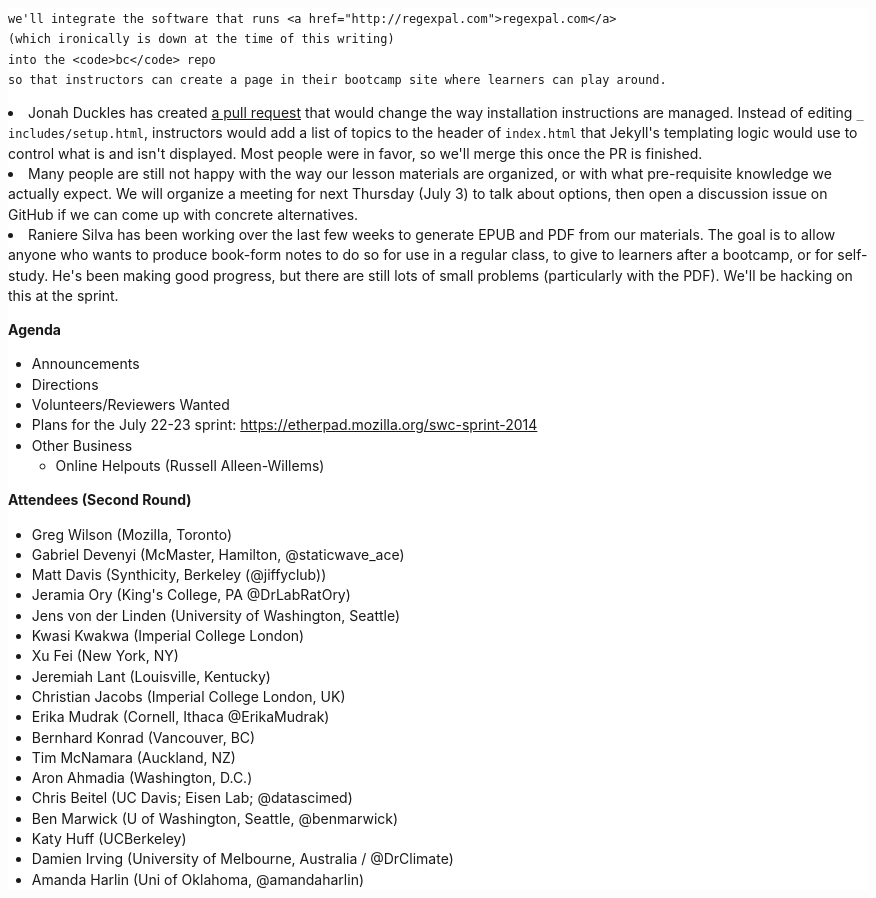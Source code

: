     we'll integrate the software that runs <a href="http://regexpal.com">regexpal.com</a>
    (which ironically is down at the time of this writing)
    into the <code>bc</code> repo
    so that instructors can create a page in their bootcamp site where learners can play around.
  </li>
  <li>
    Jonah Duckles has created <a href="{{site.github_url}}/bc/pull/415">a pull request</a>
    that would change the way installation instructions are managed.
    Instead of editing <code>_includes/setup.html</code>,
    instructors would add a list of topics to the header of <code>index.html</code>
    that Jekyll's templating logic would use to control what is and isn't displayed.
    Most people were in favor,
    so we'll merge this once the PR is finished.
  </li>
  <li>
    Many people are still not happy with the way our lesson materials are organized,
    or with what pre-requisite knowledge we actually expect.
    We will organize a meeting for next Thursday (July 3) to talk about options,
    then open a discussion issue on GitHub if we can come up with concrete alternatives.
  </li>
  <li>
    Raniere Silva has been working over the last few weeks to generate EPUB and PDF from our materials.
    The goal is to allow anyone who wants to produce book-form notes to do so
    for use in a regular class,
    to give to learners after a bootcamp,
    or for self-study.
    He's been making good progress,
    but there are still lots of small problems (particularly with the PDF).
    We'll be hacking on this at the sprint.
  </li>
</ol>
<p><strong>Agenda</strong></p>
<ul>
<li>Announcements</li>
<li>Directions</li>
<li>Volunteers/Reviewers Wanted</li>
<li>Plans for the July 22-23 sprint: <a href="https://etherpad.mozilla.org/swc-sprint-2014">https://etherpad.mozilla.org/swc-sprint-2014</a></li>
<li>Other Business
<ul>
<li>Online Helpouts (Russell Alleen-Willems)</li>
</ul></li>
</ul>
<p><strong>Attendees (Second Round)</strong></p>
<ul>
<li>Greg Wilson (Mozilla, Toronto)</li>
<li>Gabriel Devenyi (McMaster, Hamilton, @staticwave_ace)</li>
<li>Matt Davis (Synthicity, Berkeley (@jiffyclub))</li>
<li>Jeramia Ory (King's College, PA @DrLabRatOry)</li>
<li>Jens von der Linden (University of Washington, Seattle)</li>
<li>Kwasi Kwakwa (Imperial College London)</li>
<li>Xu Fei (New York, NY)</li>
<li>Jeremiah Lant (Louisville, Kentucky)</li>
<li>Christian Jacobs (Imperial College London, UK)</li>
<li>Erika Mudrak (Cornell, Ithaca @ErikaMudrak)</li>
<li>Bernhard Konrad (Vancouver, BC)</li>
<li>Tim McNamara (Auckland, NZ)</li>
<li>Aron Ahmadia (Washington, D.C.)</li>
<li>Chris Beitel (UC Davis; Eisen Lab; @datascimed)</li>
<li>Ben Marwick (U of Washington, Seattle, @benmarwick)</li>
<li>Katy Huff (UCBerkeley)</li>
<li>Damien Irving (University of Melbourne, Australia / @DrClimate)</li>
<li>Amanda Harlin (Uni of Oklahoma, @amandaharlin)</li>
</ul>